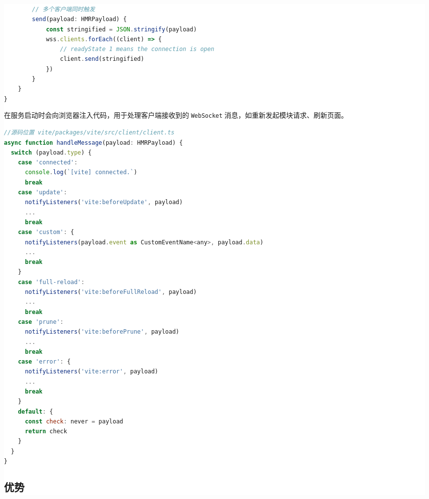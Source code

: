 ```js
        // 多个客户端同时触发
        send(payload: HMRPayload) {
            const stringified = JSON.stringify(payload)
            wss.clients.forEach((client) => {
                // readyState 1 means the connection is open
                client.send(stringified)
            })
        }
    }
}
```

在服务启动时会向浏览器注入代码，用于处理客户端接收到的 `WebSocket` 消息，如重新发起模块请求、刷新页面。

```js
//源码位置 vite/packages/vite/src/client/client.ts
async function handleMessage(payload: HMRPayload) {
  switch (payload.type) {
    case 'connected':
      console.log(`[vite] connected.`)
      break
    case 'update':
      notifyListeners('vite:beforeUpdate', payload)
      ...
      break
    case 'custom': {
      notifyListeners(payload.event as CustomEventName<any>, payload.data)
      ...
      break
    }
    case 'full-reload':
      notifyListeners('vite:beforeFullReload', payload)
      ...
      break
    case 'prune':
      notifyListeners('vite:beforePrune', payload)
      ...
      break
    case 'error': {
      notifyListeners('vite:error', payload)
      ...
      break
    }
    default: {
      const check: never = payload
      return check
    }
  }
}
```

## 优势

